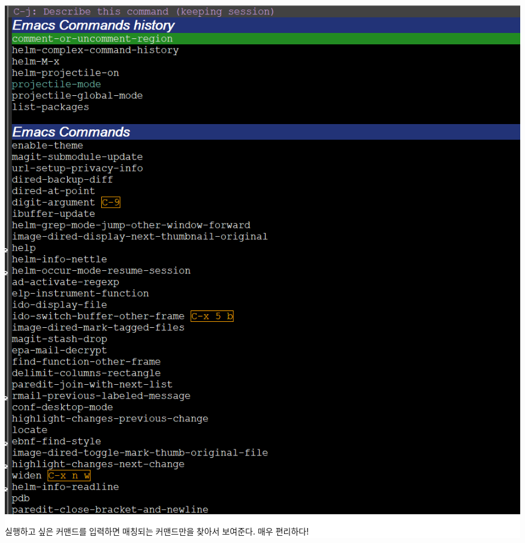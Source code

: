 ![emacs helm-m-x 실행화면](/images/emacs-helm-m-x.png)

실행하고 싶은 커맨드를 입력하면 매칭되는 커맨드만을 찾아서 보여준다. 매우 편리하다! 
